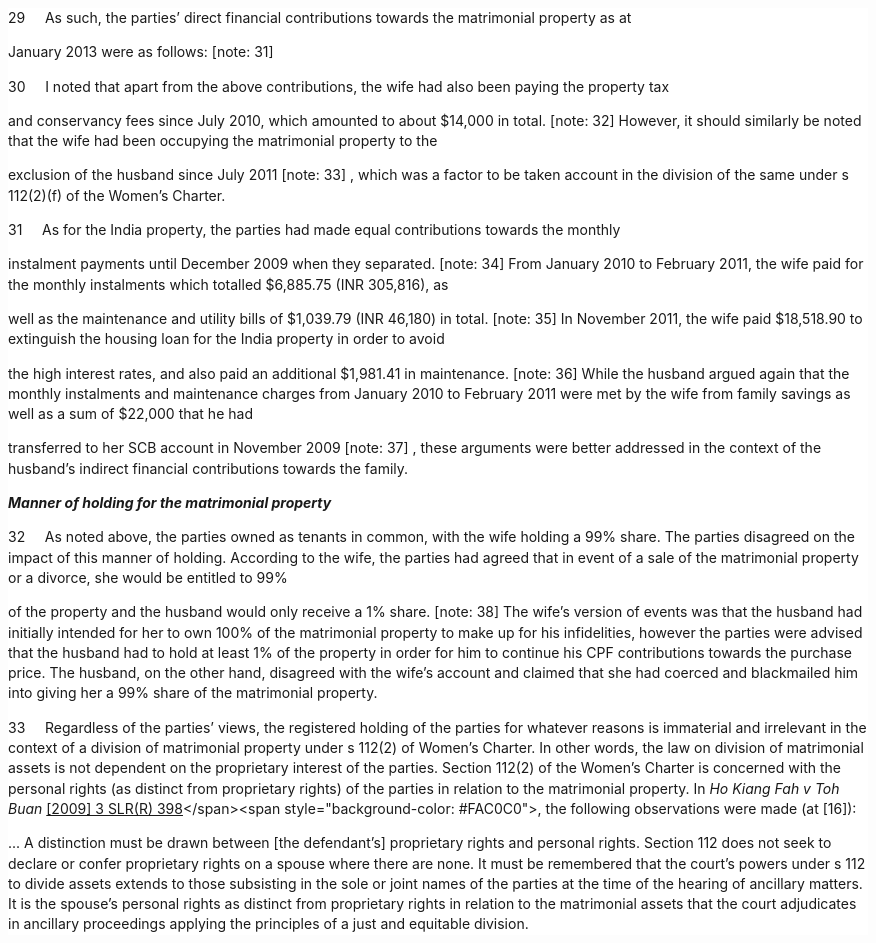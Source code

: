 29     As such, the parties’ direct financial contributions towards the matrimonial property as at 

January 2013 were as follows: [note: 31] 

30     I noted that apart from the above contributions, the wife had also been paying the property tax 

and conservancy fees since July 2010, which amounted to about $14,000 in total. [note: 32] However, it should similarly be noted that the wife had been occupying the matrimonial property to the 

exclusion of the husband since July 2011 [note: 33] , which was a factor to be taken account in the division of the same under s 112(2)(f) of the Women’s Charter. 

31     As for the India property, the parties had made equal contributions towards the monthly 

instalment payments until December 2009 when they separated. [note: 34] From January 2010 to February 2011, the wife paid for the monthly instalments which totalled $6,885.75 (INR 305,816), as 


well as the maintenance and utility bills of $1,039.79 (INR 46,180) in total. [note: 35] In November 2011, the wife paid $18,518.90 to extinguish the housing loan for the India property in order to avoid 

the high interest rates, and also paid an additional $1,981.41 in maintenance. [note: 36] While the husband argued again that the monthly instalments and maintenance charges from January 2010 to February 2011 were met by the wife from family savings as well as a sum of $22,000 that he had 

transferred to her SCB account in November 2009 [note: 37] , these arguments were better addressed in the context of the husband’s indirect financial contributions towards the family. 

**_Manner of holding for the matrimonial property_** 

32     As noted above, the parties owned as tenants in common, with the wife holding a 99% share. The parties disagreed on the impact of this manner of holding. According to the wife, the parties had agreed that in event of a sale of the matrimonial property or a divorce, she would be entitled to 99% 

of the property and the husband would only receive a 1% share. [note: 38] The wife’s version of events was that the husband had initially intended for her to own 100% of the matrimonial property to make up for his infidelities, however the parties were advised that the husband had to hold at least 1% of the property in order for him to continue his CPF contributions towards the purchase price. The husband, on the other hand, disagreed with the wife’s account and claimed that she had coerced and blackmailed him into giving her a 99% share of the matrimonial property. 

33     Regardless of the parties’ views, the registered holding of the parties for whatever reasons is immaterial and irrelevant in the context of a division of matrimonial property under s 112(2) of Women’s Charter. In other words, the law on division of matrimonial assets is not dependent on the proprietary interest of the parties. Section 112(2) of the Women’s Charter is concerned with the personal rights (as distinct from proprietary rights) of the parties in relation to the matrimonial property. In _Ho Kiang Fah v Toh Buan_ [[2009] 3 SLR(R) 398]("https://www.open.gov.sg")</span><span style="background-color: #FAC0C0">, the following observations were made (at [16]): 

 ... A distinction must be drawn between [the defendant’s] proprietary rights and personal rights. Section 112 does not seek to declare or confer proprietary rights on a spouse where there are none. It must be remembered that the court’s powers under s 112 to divide assets extends to those subsisting in the sole or joint names of the parties at the time of the hearing of ancillary matters. It is the spouse’s personal rights as distinct from proprietary rights in relation to the matrimonial assets that the court adjudicates in ancillary proceedings applying the principles of a just and equitable division. 
